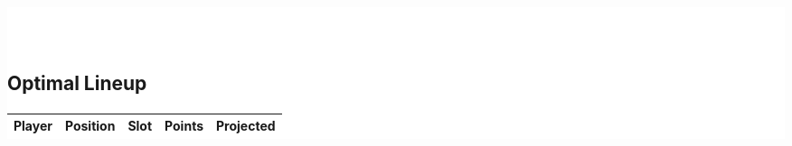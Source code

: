 <br><br>
## Optimal Lineup

<table
data-click-to-select="true"
data-height="630"
data-search="false"
data-toggle="table"
data-url="{{ "/assets/json/team_rosters/Week_15_2024_KTT_optimal.json"}}">
<thead>
<tr>
<th data-field="player_name" data-halign="left" data-align="left" data-sortable="true">Player</th>
<th data-field="pos" data-halign="center" data-align="center" data-sortable="true">Position</th>
<th data-field="slot" data-halign="center" data-align="center" data-sortable="true">Slot</th>
<th data-field="points" data-halign="center" data-align="center" data-sortable="true">Points</th>
<th data-field="projected" data-halign="center" data-align="center" data-sortable="true">Projected</th>
</tr>
</thead>
</table>